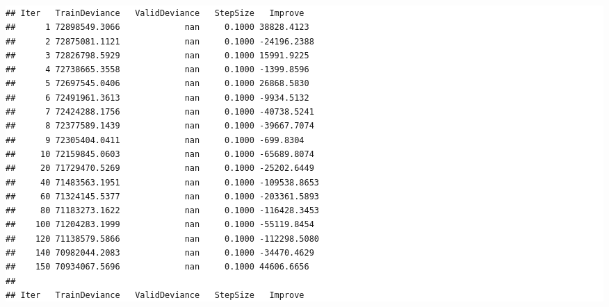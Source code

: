     ## Iter   TrainDeviance   ValidDeviance   StepSize   Improve
    ##      1 72898549.3066             nan     0.1000 38828.4123
    ##      2 72875081.1121             nan     0.1000 -24196.2388
    ##      3 72826798.5929             nan     0.1000 15991.9225
    ##      4 72738665.3558             nan     0.1000 -1399.8596
    ##      5 72697545.0406             nan     0.1000 26868.5830
    ##      6 72491961.3613             nan     0.1000 -9934.5132
    ##      7 72424288.1756             nan     0.1000 -40738.5241
    ##      8 72377589.1439             nan     0.1000 -39667.7074
    ##      9 72305404.0411             nan     0.1000 -699.8304
    ##     10 72159845.0603             nan     0.1000 -65689.8074
    ##     20 71729470.5269             nan     0.1000 -25202.6449
    ##     40 71483563.1951             nan     0.1000 -109538.8653
    ##     60 71324145.5377             nan     0.1000 -203361.5893
    ##     80 71183273.1622             nan     0.1000 -116428.3453
    ##    100 71204283.1999             nan     0.1000 -55119.8454
    ##    120 71138579.5866             nan     0.1000 -112298.5080
    ##    140 70982044.2083             nan     0.1000 -34470.4629
    ##    150 70934067.5696             nan     0.1000 44606.6656
    ## 
    ## Iter   TrainDeviance   ValidDeviance   StepSize   Improve